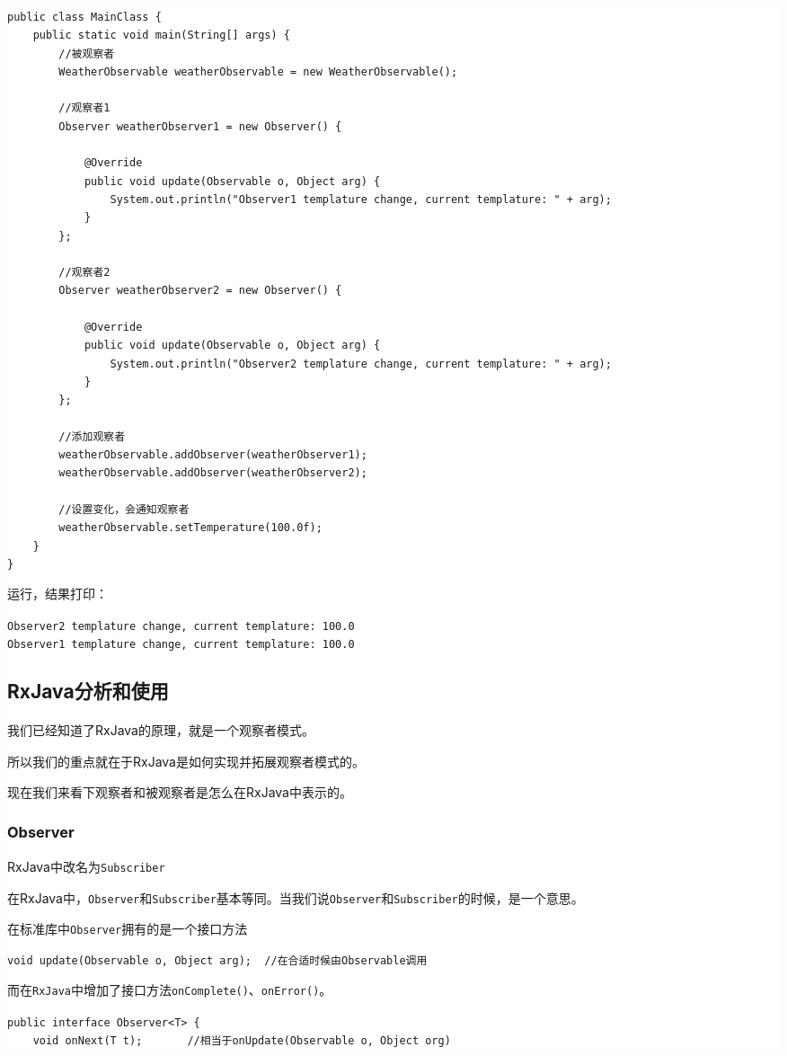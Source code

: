     public class MainClass {    
        public static void main(String[] args) {
            //被观察者
            WeatherObservable weatherObservable = new WeatherObservable();

            //观察者1
            Observer weatherObserver1 = new Observer() {
         
                @Override
                public void update(Observable o, Object arg) {
                    System.out.println("Observer1 templature change, current templature: " + arg);
                }
            };
        
            //观察者2
            Observer weatherObserver2 = new Observer() {
         
                @Override
                public void update(Observable o, Object arg) {
                    System.out.println("Observer2 templature change, current templature: " + arg);
                }
            };
        
            //添加观察者
            weatherObservable.addObserver(weatherObserver1);
            weatherObservable.addObserver(weatherObserver2);
        
            //设置变化，会通知观察者
            weatherObservable.setTemperature(100.0f);
        }
    }

运行，结果打印：

    Observer2 templature change, current templature: 100.0
    Observer1 templature change, current templature: 100.0


## RxJava分析和使用
我们已经知道了RxJava的原理，就是一个观察者模式。

所以我们的重点就在于RxJava是如何实现并拓展观察者模式的。

现在我们来看下观察者和被观察者是怎么在RxJava中表示的。

### Observer
RxJava中改名为`Subscriber`

在RxJava中，`Observer`和`Subscriber`基本等同。当我们说`Observer`和`Subscriber`的时候，是一个意思。

在标准库中`Observer`拥有的是一个接口方法

    void update(Observable o, Object arg);  //在合适时候由Observable调用

而在`RxJava`中增加了接口方法`onComplete()`、`onError()`。

    public interface Observer<T> {
        void onNext(T t);       //相当于onUpdate(Observable o, Object org)
